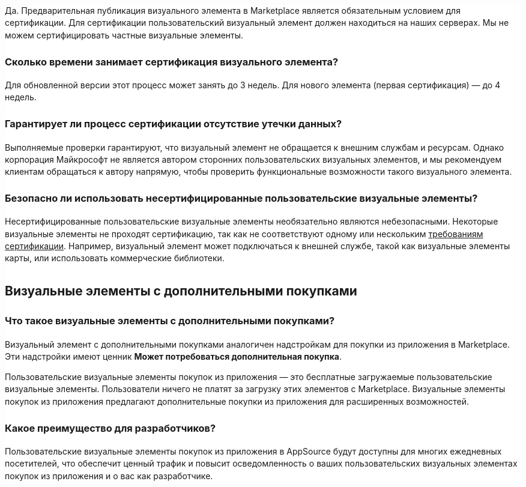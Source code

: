 Да. Предварительная публикация визуального элемента в Marketplace является обязательным условием для сертификации.
Для сертификации пользовательский визуальный элемент должен находиться на наших серверах. Мы не можем сертифицировать частные визуальные элементы.
 
### <a name="how-long-does-it-take-to-certify-my-visual"></a>Сколько времени занимает сертификация визуального элемента?

Для обновленной версии этот процесс может занять до 3 недель. Для нового элемента (первая сертификация) — до 4 недель. 

### <a name="does-the-certification-process-ensure-that-no-data-leakage-occurs"></a>Гарантирует ли процесс сертификации отсутствие утечки данных?

Выполняемые проверки гарантируют, что визуальный элемент не обращается к внешним службам и ресурсам. Однако корпорация Майкрософт не является автором сторонних пользовательских визуальных элементов, и мы рекомендуем клиентам обращаться к автору напрямую, чтобы проверить функциональные возможности такого визуального элемента.
 
### <a name="are-uncertified-custom-visuals-safe-to-use"></a>Безопасно ли использовать несертифицированные пользовательские визуальные элементы?

Несертифицированные пользовательские визуальные элементы необязательно являются небезопасными.
Некоторые визуальные элементы не проходят сертификацию, так как не соответствуют одному или нескольким [требованиям сертификации](https://docs.microsoft.com/power-bi/power-bi-custom-visuals-certified?#certification-requirements). Например, визуальный элемент может подключаться к внешней службе, такой как визуальные элементы карты, или использовать коммерческие библиотеки.
 
## <a name="visuals-with-additional-purchases"></a>Визуальные элементы с дополнительными покупками

### <a name="what-is-a-visual-with-additional-purchases"></a>Что такое визуальные элементы с дополнительными покупками?

Визуальный элемент с дополнительными покупками аналогичен надстройкам для покупки из приложения в Marketplace. Эти надстройки имеют ценник **Может потребоваться дополнительная покупка**.

Пользовательские визуальные элементы покупок из приложения — это бесплатные загружаемые пользовательские визуальные элементы. Пользователи ничего не платят за загрузку этих элементов с Marketplace. Визуальные элементы покупок из приложения предлагают дополнительные покупки из приложения для расширенных возможностей.  

### <a name="whats-the-benefit-to-developers"></a>Какое преимущество для разработчиков?

Пользовательские визуальные элементы покупок из приложения в AppSource будут доступны для многих ежедневных посетителей, что обеспечит ценный трафик и повысит осведомленность о ваших пользовательских визуальных элементах покупок из приложения и о вас как разработчике.
